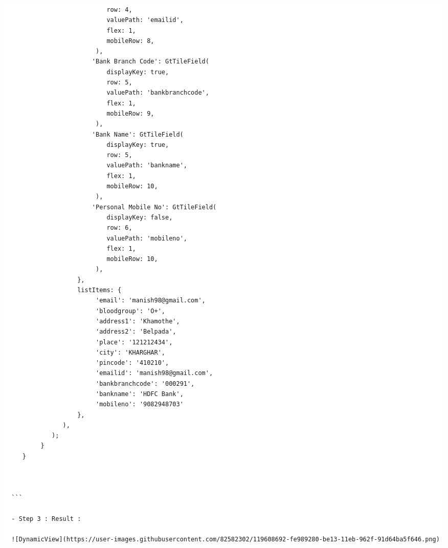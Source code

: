                                row: 4,
                                valuePath: 'emailid',
                                flex: 1,
                                mobileRow: 8,
                             ),
                            'Bank Branch Code': GtTileField(
                                displayKey: true,
                                row: 5,
                                valuePath: 'bankbranchcode',
                                flex: 1,
                                mobileRow: 9,
                             ),
                            'Bank Name': GtTileField(
                                displayKey: true,
                                row: 5,
                                valuePath: 'bankname',
                                flex: 1,
                                mobileRow: 10,
                             ),
                            'Personal Mobile No': GtTileField(
                                displayKey: false,
                                row: 6,
                                valuePath: 'mobileno',
                                flex: 1,
                                mobileRow: 10,
                             ),
                        },
                        listItems: {
                             'email': 'manish98@gmail.com',
                             'bloodgroup': 'O+',
                             'address1': 'Khamothe',
                             'address2': 'Belpada',
                             'place': '121212434',
                             'city': 'KHARGHAR',
                             'pincode': '410210',
                             'emailid': 'manish98@gmail.com',
                             'bankbranchcode': '000291',
                             'bankname': 'HDFC Bank',
                             'mobileno': '9082948703'
                        },
                    ),
                 );
              }
         }



      ```
     
      - Step 3 : Result :

      ![DynamicView](https://user-images.githubusercontent.com/82582302/119608692-fe989280-be13-11eb-962f-91d64ba5f646.png)
